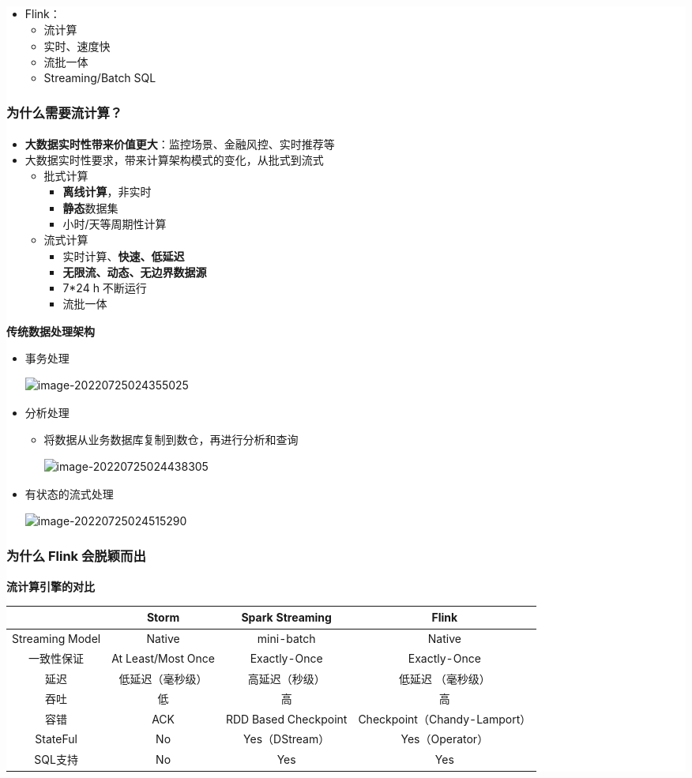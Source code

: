 - Flink：
  - 流计算
  - 实时、速度快
  - 流批一体
  - Streaming/Batch SQL


### 为什么需要流计算？

- **大数据实时性带来价值更大**：监控场景、金融风控、实时推荐等
- 大数据实时性要求，带来计算架构模式的变化，从批式到流式
  - 批式计算
    - **离线计算**，非实时
    - **静态**数据集
    - 小时/天等周期性计算
  - 流式计算
    - 实时计算、**快速、低延迟**
    - **无限流、动态、无边界数据源**
    - 7*24 h 不断运行
    - 流批一体

**传统数据处理架构**

- 事务处理

  ![image-20220725024355025](https://cdn.jsdelivr.net/gh/Iekrwh/images/md-images/image-20220725024355025.png)

- 分析处理

  - 将数据从业务数据库复制到数仓，再进行分析和查询

    ![image-20220725024438305](https://cdn.jsdelivr.net/gh/Iekrwh/images/md-images/image-20220725024438305.png)

- 有状态的流式处理

  ![image-20220725024515290](https://cdn.jsdelivr.net/gh/Iekrwh/images/md-images/image-20220725024515962.png)

### 为什么 Flink 会脱颖而出

**流计算引擎的对比**

|                 |       Storm        |   Spark Streaming    |            Flink             |
| :-------------: | :----------------: | :------------------: | :--------------------------: |
| Streaming Model |       Native       |      mini-batch      |            Native            |
|   一致性保证    | At Least/Most Once |     Exactly-Once     |         Exactly-Once         |
|      延迟       |  低延迟（毫秒级）  |    高延迟（秒级）    |      低延迟 （毫秒级）       |
|      吞吐       |         低         |          高          |              高              |
|      容错       |        ACK         | RDD Based Checkpoint | Checkpoint（Chandy-Lamport） |
|    StateFul     |         No         |    Yes（DStream）    |       Yes（Operator）        |
|     SQL支持     |         No         |         Yes          |             Yes              |
